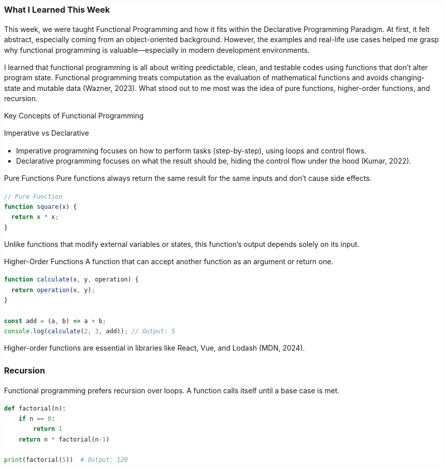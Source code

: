 ### What I Learned This Week

This week, we were taught Functional Programming and how it fits within the Declarative Programming Paradigm. At first, it felt abstract, especially coming from an object-oriented background. However, the examples and real-life use cases helped me grasp why functional programming is valuable—especially in modern development environments.

I learned that functional programming is all about writing predictable, clean, and testable codes using functions that don’t alter program state. Functional programming treats computation as the evaluation of mathematical functions and avoids changing-state and mutable data (Wazner, 2023). What stood out to me most was the idea of pure functions, higher-order functions, and recursion.


 Key Concepts of Functional Programming

  Imperative vs Declarative
- Imperative programming focuses on how to perform tasks (step-by-step), using loops and control flows.
- Declarative programming focuses on what the result should be, hiding the control flow under the hood (Kumar, 2022).

 Pure Functions
Pure functions always return the same result for the same inputs and don’t cause side effects.

```javascript
// Pure Function
function square(x) {
  return x * x;
}
```

Unlike functions that modify external variables or states, this function’s output depends solely on its input.


 Higher-Order Functions
A function that can accept another function as an argument or return one.

```javascript
function calculate(x, y, operation) {
  return operation(x, y);
}

const add = (a, b) => a + b;
console.log(calculate(2, 3, add)); // Output: 5
```

Higher-order functions are essential in libraries like React, Vue, and Lodash (MDN, 2024).

### Recursion
Functional programming prefers recursion over loops. A function calls itself until a base case is met.

```python
def factorial(n):
    if n == 0:
        return 1
    return n * factorial(n-1)

print(factorial(5))  # Output: 120
```

